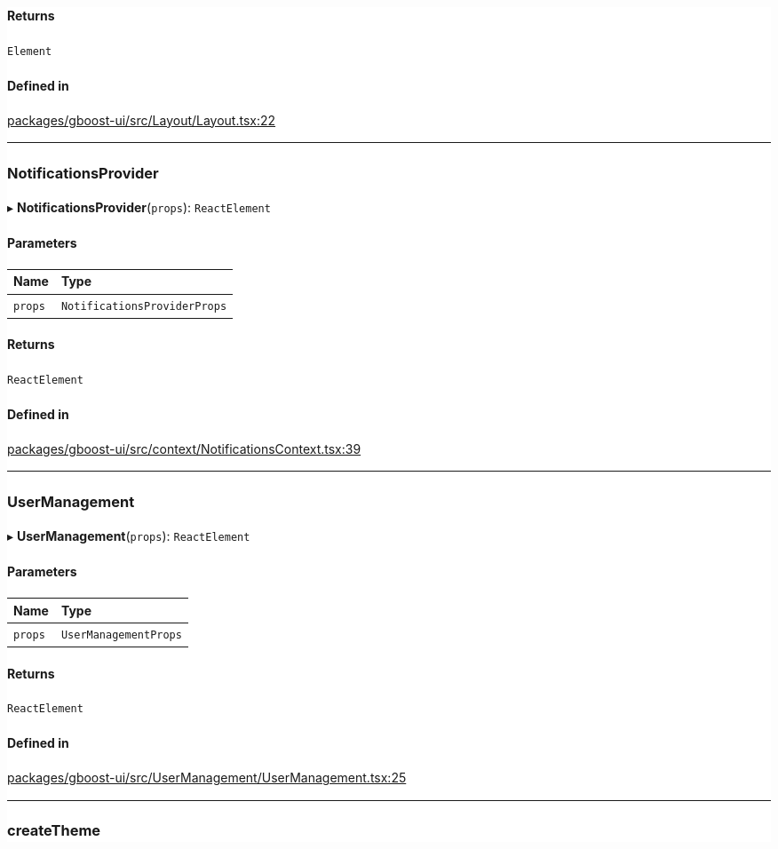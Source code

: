 #### Returns

`Element`

#### Defined in

[packages/gboost-ui/src/Layout/Layout.tsx:22](https://github.com/awslabs/green-boost/blob/1e9314a/packages/gboost-ui/src/Layout/Layout.tsx#L22)

___

### NotificationsProvider

▸ **NotificationsProvider**(`props`): `ReactElement`

#### Parameters

| Name | Type |
| :------ | :------ |
| `props` | `NotificationsProviderProps` |

#### Returns

`ReactElement`

#### Defined in

[packages/gboost-ui/src/context/NotificationsContext.tsx:39](https://github.com/awslabs/green-boost/blob/1e9314a/packages/gboost-ui/src/context/NotificationsContext.tsx#L39)

___

### UserManagement

▸ **UserManagement**(`props`): `ReactElement`

#### Parameters

| Name | Type |
| :------ | :------ |
| `props` | `UserManagementProps` |

#### Returns

`ReactElement`

#### Defined in

[packages/gboost-ui/src/UserManagement/UserManagement.tsx:25](https://github.com/awslabs/green-boost/blob/1e9314a/packages/gboost-ui/src/UserManagement/UserManagement.tsx#L25)

___

### createTheme
